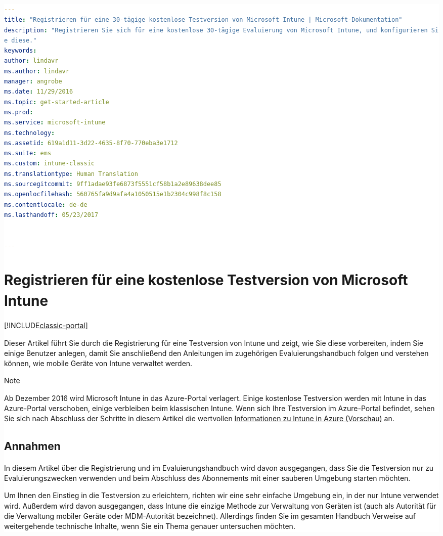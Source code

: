 ```yaml
---
title: "Registrieren für eine 30-tägige kostenlose Testversion von Microsoft Intune | Microsoft-Dokumentation"
description: "Registrieren Sie sich für eine kostenlose 30-tägige Evaluierung von Microsoft Intune, und konfigurieren Sie diese."
keywords: 
author: lindavr
ms.author: lindavr
manager: angrobe
ms.date: 11/29/2016
ms.topic: get-started-article
ms.prod: 
ms.service: microsoft-intune
ms.technology: 
ms.assetid: 619a1d11-3d22-4635-8f70-770eba3e1712
ms.suite: ems
ms.custom: intune-classic
ms.translationtype: Human Translation
ms.sourcegitcommit: 9ff1adae93fe6873f5551cf58b1a2e89638dee85
ms.openlocfilehash: 560765fa9d9afa4a1050515e1b2304c998f8c158
ms.contentlocale: de-de
ms.lasthandoff: 05/23/2017


---
```


# <a name="sign-up-for-a-microsoft-intune-free-trial"></a>Registrieren für eine kostenlose Testversion von Microsoft Intune

[!INCLUDE[classic-portal](../includes/classic-portal.md)]

Dieser Artikel führt Sie durch die Registrierung für eine Testversion von Intune und zeigt, wie Sie diese vorbereiten, indem Sie einige Benutzer anlegen, damit Sie anschließend den Anleitungen im zugehörigen Evaluierungshandbuch folgen und verstehen können, wie mobile Geräte von Intune verwaltet werden. 

>[!Note]
> Ab Dezember 2016 wird Microsoft Intune in das Azure-Portal verlagert. Einige kostenlose Testversion werden mit Intune in das Azure-Portal verschoben, einige verbleiben beim klassischen Intune. Wenn sich Ihre Testversion im Azure-Portal befindet, sehen Sie sich nach Abschluss der Schritte in diesem Artikel die wertvollen [Informationen zu Intune in Azure (Vorschau)](/intune/what-is--intune) an.

## <a name="assumptions"></a>Annahmen
In diesem Artikel über die Registrierung und im Evaluierungshandbuch wird davon ausgegangen, dass Sie die Testversion nur zu Evaluierungszwecken verwenden und beim Abschluss des Abonnements mit einer sauberen Umgebung starten möchten.

Um Ihnen den Einstieg in die Testversion zu erleichtern, richten wir eine sehr einfache Umgebung ein, in der nur Intune verwendet wird. Außerdem wird davon ausgegangen, dass Intune die einzige Methode zur Verwaltung von Geräten ist (auch als Autorität für die Verwaltung mobiler Geräte oder MDM-Autorität bezeichnet). Allerdings finden Sie im gesamten Handbuch Verweise auf weitergehende technische Inhalte, wenn Sie ein Thema genauer untersuchen möchten.
